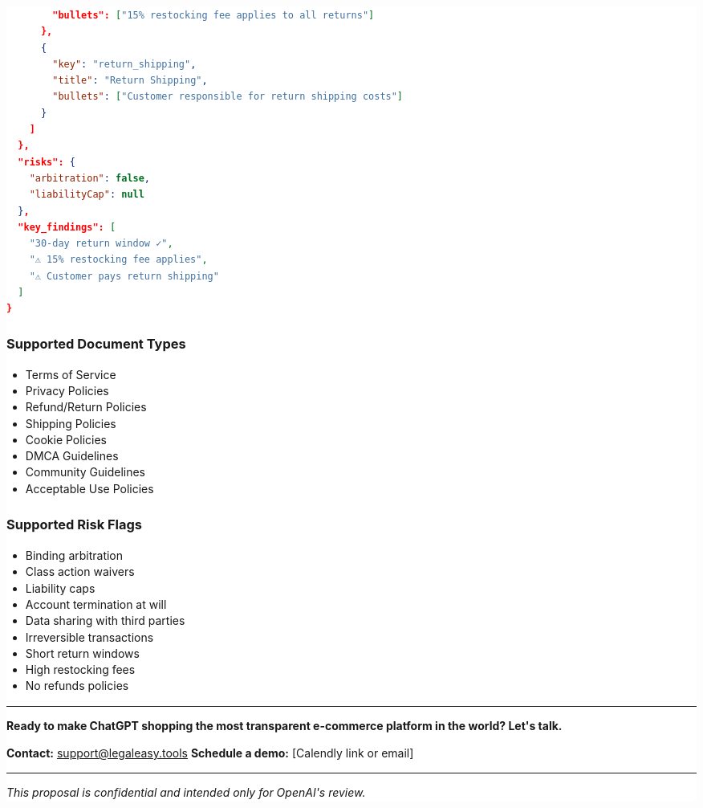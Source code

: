 ```json
        "bullets": ["15% restocking fee applies to all returns"]
      },
      {
        "key": "return_shipping",
        "title": "Return Shipping",
        "bullets": ["Customer responsible for return shipping costs"]
      }
    ]
  },
  "risks": {
    "arbitration": false,
    "liabilityCap": null
  },
  "key_findings": [
    "30-day return window ✓",
    "⚠️ 15% restocking fee applies",
    "⚠️ Customer pays return shipping"
  ]
}
```

### Supported Document Types

- Terms of Service
- Privacy Policies
- Refund/Return Policies
- Shipping Policies
- Cookie Policies
- DMCA Guidelines
- Community Guidelines
- Acceptable Use Policies

### Supported Risk Flags

- Binding arbitration
- Class action waivers
- Liability caps
- Account termination at will
- Data sharing with third parties
- Irreversible transactions
- Short return windows
- High restocking fees
- No refunds policies

---

**Ready to make ChatGPT shopping the most transparent e-commerce platform in the world? Let's talk.**

**Contact:** support@legaleasy.tools
**Schedule a demo:** [Calendly link or email]

---

*This proposal is confidential and intended only for OpenAI's review.*
